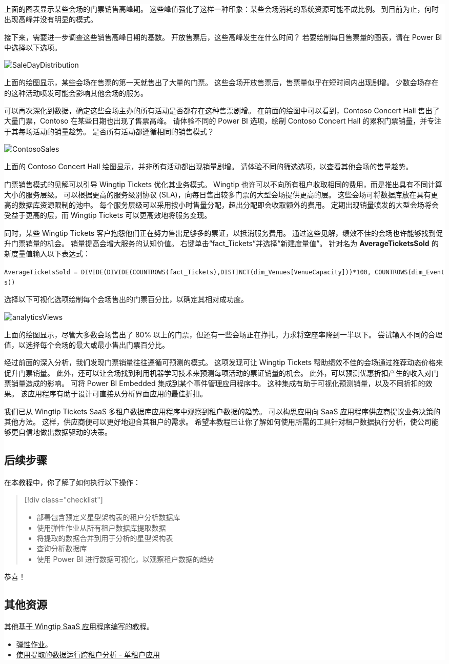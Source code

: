上面的图表显示某些会场的门票销售高峰期。 这些峰值强化了这样一种印象：某些会场消耗的系统资源可能不成比例。 到目前为止，何时出现高峰并没有明显的模式。

接下来，需要进一步调查这些销售高峰日期的基数。 开放售票后，这些高峰发生在什么时间？ 若要绘制每日售票量的图表，请在 Power BI 中选择以下选项。

![SaleDayDistribution](./media/saas-multitenantdb-tenant-analytics/SaleDistributionPerDay.PNG)

上面的绘图显示，某些会场在售票的第一天就售出了大量的门票。 这些会场开放售票后，售票量似乎在短时间内出现剧增。 少数会场存在的这种活动喷发可能会影响其他会场的服务。

可以再次深化到数据，确定这些会场主办的所有活动是否都存在这种售票剧增。 在前面的绘图中可以看到，Contoso Concert Hall 售出了大量门票，Contoso 在某些日期也出现了售票高峰。 请体验不同的 Power BI 选项，绘制 Contoso Concert Hall 的累积门票销量，并专注于其每场活动的销量趁势。 是否所有活动都遵循相同的销售模式？

![ContosoSales](./media/saas-multitenantdb-tenant-analytics/EventSaleTrends.PNG)

上面的 Contoso Concert Hall 绘图显示，并非所有活动都出现销量剧增。 请体验不同的筛选选项，以查看其他会场的售量趁势。

门票销售模式的见解可以引导 Wingtip Tickets 优化其业务模式。 Wingtip 也许可以不向所有租户收取相同的费用，而是推出具有不同计算大小的服务层级。 可以根据更高的服务级别协议 (SLA)，向每日售出较多门票的大型会场提供更高的层。 这些会场可将数据库放在具有更高的数据库资源限制的池中。 每个服务层级可以采用按小时售量分配，超出分配即会收取额外的费用。 定期出现销量喷发的大型会场将会受益于更高的层，而 Wingtip Tickets 可以更高效地将服务变现。

同时，某些 Wingtip Tickets 客户抱怨他们正在努力售出足够多的票证，以抵消服务费用。 通过这些见解，绩效不佳的会场也许能够找到促升门票销量的机会。 销量提高会增大服务的认知价值。 右键单击“fact_Tickets”并选择“新建度量值”。 针对名为 **AverageTicketsSold** 的新度量值输入以下表达式：

```
AverageTicketsSold = DIVIDE(DIVIDE(COUNTROWS(fact_Tickets),DISTINCT(dim_Venues[VenueCapacity]))*100, COUNTROWS(dim_Events))
```

选择以下可视化选项绘制每个会场售出的门票百分比，以确定其相对成功度。

![analyticsViews](./media/saas-multitenantdb-tenant-analytics/AvgTicketsByVenues.PNG)

上面的绘图显示，尽管大多数会场售出了 80% 以上的门票，但还有一些会场正在挣扎，力求将空座率降到一半以下。 尝试输入不同的合理值，以选择每个会场的最大或最小售出门票百分比。

经过前面的深入分析，我们发现门票销量往往遵循可预测的模式。 这项发现可让 Wingtip Tickets 帮助绩效不佳的会场通过推荐动态价格来促升门票销量。 此外，还可以让会场找到利用机器学习技术来预测每项活动的票证销量的机会。 此外，可以预测优惠折扣产生的收入对门票销量造成的影响。 可将 Power BI Embedded 集成到某个事件管理应用程序中。 这种集成有助于可视化预测销量，以及不同折扣的效果。 该应用程序有助于设计可直接从分析界面应用的最佳折扣。

我们已从 Wingtip Tickets SaaS 多租户数据库应用程序中观察到租户数据的趋势。 可以构思应用向 SaaS 应用程序供应商提议业务决策的其他方法。 这样，供应商便可以更好地迎合其租户的需求。 希望本教程已让你了解如何使用所需的工具针对租户数据执行分析，使公司能够更自信地做出数据驱动的决策。

## <a name="next-steps"></a>后续步骤

在本教程中，你了解了如何执行以下操作：

> [!div class="checklist"]
> - 部署包含预定义星型架构表的租户分析数据库
> - 使用弹性作业从所有租户数据库提取数据
> - 将提取的数据合并到用于分析的星型架构表
> - 查询分析数据库 
> - 使用 Power BI 进行数据可视化，以观察租户数据的趋势 

恭喜！

## <a name="additional-resources"></a>其他资源

其他[基于 Wingtip SaaS 应用程序编写的教程](./saas-dbpertenant-wingtip-app-overview.md#sql-database-wingtip-saas-tutorials)。 
- [弹性作业](./elastic-jobs-overview.md)。
- [使用提取的数据运行跨租户分析 - 单租户应用](saas-tenancy-tenant-analytics.md)
